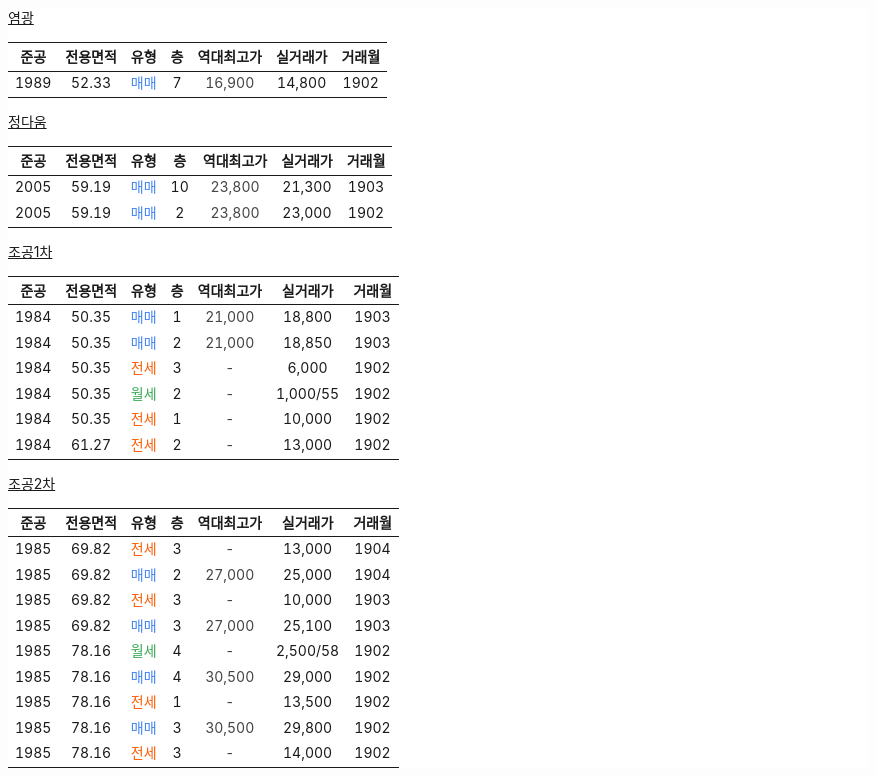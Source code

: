 [염광](https://search.naver.com/search.naver?query=%EA%B2%BD%EA%B8%B0%EB%8F%84+%EB%B6%80%EC%B2%9C%EC%8B%9C+%EA%B4%B4%EC%95%88%EB%8F%99+%EC%97%BC%EA%B4%91)

|준공|전용면적|유형|층|역대최고가|실거래가|거래월|
|:---:|:---:|:---:|:---:|:---:|:---:|:---:|
|1989|52.33|<span style="color:#4285f3">매매</span>|7|<span style="color:#444444">16,900</span>|14,800|1902|

[정다움](https://search.naver.com/search.naver?query=%EA%B2%BD%EA%B8%B0%EB%8F%84+%EB%B6%80%EC%B2%9C%EC%8B%9C+%EA%B4%B4%EC%95%88%EB%8F%99+%EC%A0%95%EB%8B%A4%EC%9B%80)

|준공|전용면적|유형|층|역대최고가|실거래가|거래월|
|:---:|:---:|:---:|:---:|:---:|:---:|:---:|
|2005|59.19|<span style="color:#4285f3">매매</span>|10|<span style="color:#444444">23,800</span>|21,300|1903|
|2005|59.19|<span style="color:#4285f3">매매</span>|2|<span style="color:#444444">23,800</span>|23,000|1902|

[조공1차](https://search.naver.com/search.naver?query=%EA%B2%BD%EA%B8%B0%EB%8F%84+%EB%B6%80%EC%B2%9C%EC%8B%9C+%EA%B4%B4%EC%95%88%EB%8F%99+%EC%A1%B0%EA%B3%B51%EC%B0%A8)

|준공|전용면적|유형|층|역대최고가|실거래가|거래월|
|:---:|:---:|:---:|:---:|:---:|:---:|:---:|
|1984|50.35|<span style="color:#4285f3">매매</span>|1|<span style="color:#444444">21,000</span>|18,800|1903|
|1984|50.35|<span style="color:#4285f3">매매</span>|2|<span style="color:#444444">21,000</span>|18,850|1903|
|1984|50.35|<span style="color:#ff5a00">전세</span>|3|<span style="color:#444444">-</span>|6,000|1902|
|1984|50.35|<span style="color:#34a853">월세</span>|2|<span style="color:#444444">-</span>|1,000/55|1902|
|1984|50.35|<span style="color:#ff5a00">전세</span>|1|<span style="color:#444444">-</span>|10,000|1902|
|1984|61.27|<span style="color:#ff5a00">전세</span>|2|<span style="color:#444444">-</span>|13,000|1902|


<script async src="//pagead2.googlesyndication.com/pagead/js/adsbygoogle.js"></script>

<ins class="adsbygoogle"
     style="display:block"
     data-ad-client="ca-pub-2446590836940007"
     data-ad-slot="1659523306"
     data-ad-format="auto"
     data-full-width-responsive="true"></ins>
<script>
(adsbygoogle = window.adsbygoogle || []).push({});
</script>


[조공2차](https://search.naver.com/search.naver?query=%EA%B2%BD%EA%B8%B0%EB%8F%84+%EB%B6%80%EC%B2%9C%EC%8B%9C+%EA%B4%B4%EC%95%88%EB%8F%99+%EC%A1%B0%EA%B3%B52%EC%B0%A8)

|준공|전용면적|유형|층|역대최고가|실거래가|거래월|
|:---:|:---:|:---:|:---:|:---:|:---:|:---:|
|1985|69.82|<span style="color:#ff5a00">전세</span>|3|<span style="color:#444444">-</span>|13,000|1904|
|1985|69.82|<span style="color:#4285f3">매매</span>|2|<span style="color:#444444">27,000</span>|25,000|1904|
|1985|69.82|<span style="color:#ff5a00">전세</span>|3|<span style="color:#444444">-</span>|10,000|1903|
|1985|69.82|<span style="color:#4285f3">매매</span>|3|<span style="color:#444444">27,000</span>|25,100|1903|
|1985|78.16|<span style="color:#34a853">월세</span>|4|<span style="color:#444444">-</span>|2,500/58|1902|
|1985|78.16|<span style="color:#4285f3">매매</span>|4|<span style="color:#444444">30,500</span>|29,000|1902|
|1985|78.16|<span style="color:#ff5a00">전세</span>|1|<span style="color:#444444">-</span>|13,500|1902|
|1985|78.16|<span style="color:#4285f3">매매</span>|3|<span style="color:#444444">30,500</span>|29,800|1902|
|1985|78.16|<span style="color:#ff5a00">전세</span>|3|<span style="color:#444444">-</span>|14,000|1902|
